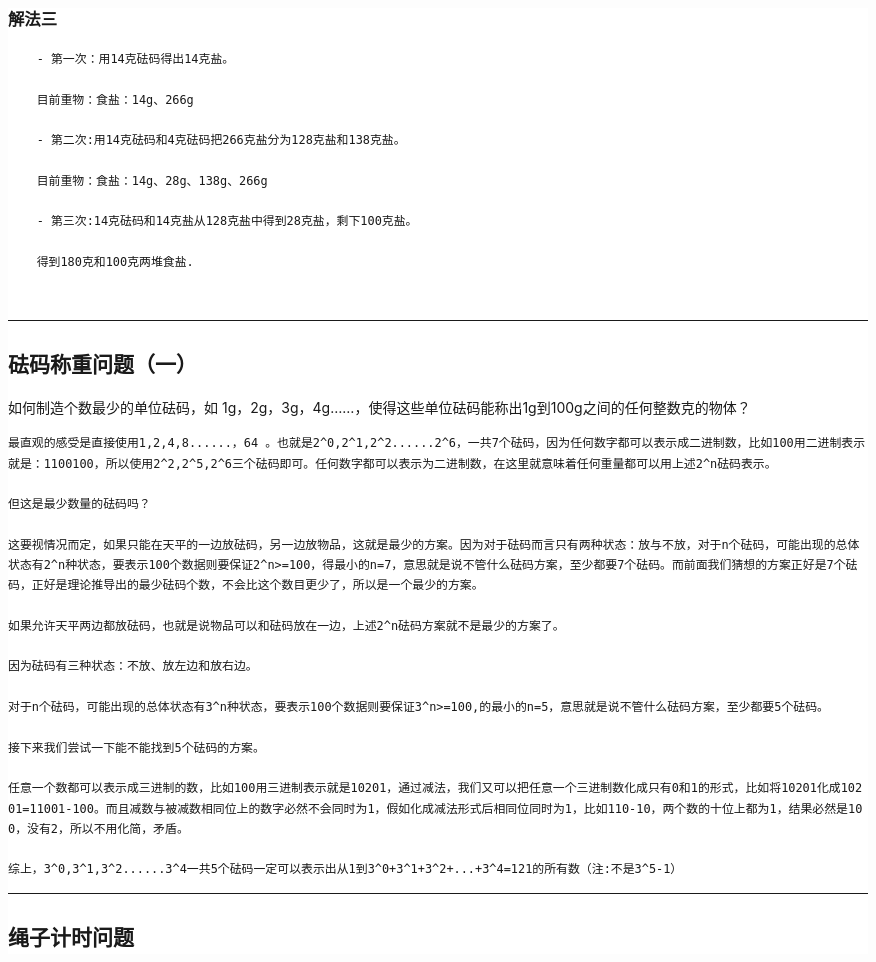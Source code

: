 ### 解法三

```
    - 第一次：用14克砝码得出14克盐。
    
    目前重物：食盐：14g、266g
    
    - 第二次:用14克砝码和4克砝码把266克盐分为128克盐和138克盐。
    
    目前重物：食盐：14g、28g、138g、266g
    
    - 第三次:14克砝码和14克盐从128克盐中得到28克盐，剩下100克盐。
    
    得到180克和100克两堆食盐.
```

​    

-----

##  砝码称重问题（一）

如何制造个数最少的单位砝码，如 1g，2g，3g，4g……，使得这些单位砝码能称出1g到100g之间的任何整数克的物体？

```
最直观的感受是直接使用1,2,4,8......，64 。也就是2^0,2^1,2^2......2^6，一共7个砝码，因为任何数字都可以表示成二进制数，比如100用二进制表示就是：1100100，所以使用2^2,2^5,2^6三个砝码即可。任何数字都可以表示为二进制数，在这里就意味着任何重量都可以用上述2^n砝码表示。

但这是最少数量的砝码吗？

这要视情况而定，如果只能在天平的一边放砝码，另一边放物品，这就是最少的方案。因为对于砝码而言只有两种状态：放与不放，对于n个砝码，可能出现的总体状态有2^n种状态，要表示100个数据则要保证2^n>=100，得最小的n=7，意思就是说不管什么砝码方案，至少都要7个砝码。而前面我们猜想的方案正好是7个砝码，正好是理论推导出的最少砝码个数，不会比这个数目更少了，所以是一个最少的方案。

如果允许天平两边都放砝码，也就是说物品可以和砝码放在一边，上述2^n砝码方案就不是最少的方案了。

因为砝码有三种状态：不放、放左边和放右边。

对于n个砝码，可能出现的总体状态有3^n种状态，要表示100个数据则要保证3^n>=100,的最小的n=5，意思就是说不管什么砝码方案，至少都要5个砝码。

接下来我们尝试一下能不能找到5个砝码的方案。

任意一个数都可以表示成三进制的数，比如100用三进制表示就是10201，通过减法，我们又可以把任意一个三进制数化成只有0和1的形式，比如将10201化成10201=11001-100。而且减数与被减数相同位上的数字必然不会同时为1，假如化成减法形式后相同位同时为1，比如110-10，两个数的十位上都为1，结果必然是100，没有2，所以不用化简，矛盾。

综上，3^0,3^1,3^2......3^4一共5个砝码一定可以表示出从1到3^0+3^1+3^2+...+3^4=121的所有数（注:不是3^5-1）
```





----

##  绳子计时问题
